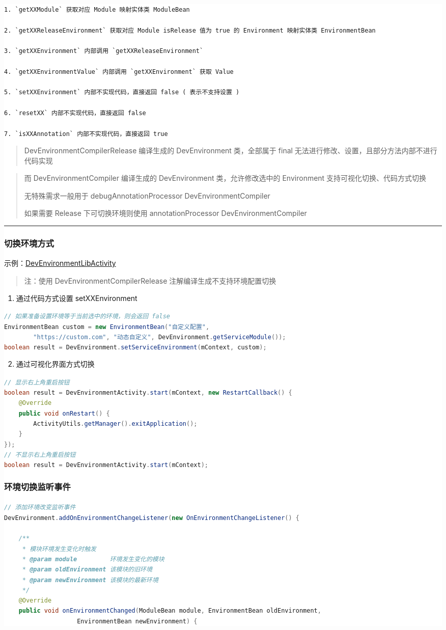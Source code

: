     1. `getXXModule` 获取对应 Module 映射实体类 ModuleBean
    
    2. `getXXReleaseEnvironment` 获取对应 Module isRelease 值为 true 的 Environment 映射实体类 EnvironmentBean
    
    3. `getXXEnvironment` 内部调用 `getXXReleaseEnvironment`
    
    4. `getXXEnvironmentValue` 内部调用 `getXXEnvironment` 获取 Value
    
    5. `setXXEnvironment` 内部不实现代码，直接返回 false ( 表示不支持设置 )

    6. `resetXX` 内部不实现代码，直接返回 false

    7. `isXXAnnotation` 内部不实现代码，直接返回 true
    
> DevEnvironmentCompilerRelease 编译生成的 DevEnvironment 类，全部属于 final 无法进行修改、设置，且部分方法内部不进行代码实现

> 而 DevEnvironmentCompiler 编译生成的 DevEnvironment 类，允许修改选中的 Environment 支持可视化切换、代码方式切换
>
> 无特殊需求一般用于 debugAnnotationProcessor DevEnvironmentCompiler
>
> 如果需要 Release 下可切换环境则使用 annotationProcessor DevEnvironmentCompiler


--------


### 切换环境方式

示例：[DevEnvironmentLibActivity](https://github.com/afkT/DevUtils/blob/master/app/src/main/java/afkt/project/ui/activity/DevEnvironmentLibActivity.java)

> 注：使用 DevEnvironmentCompilerRelease 注解编译生成不支持环境配置切换

1. 通过代码方式设置 setXXEnvironment

```java
// 如果准备设置环境等于当前选中的环境，则会返回 false
EnvironmentBean custom = new EnvironmentBean("自定义配置",
        "https://custom.com", "动态自定义", DevEnvironment.getServiceModule());
boolean result = DevEnvironment.setServiceEnvironment(mContext, custom);
```

2. 通过可视化界面方式切换

```java
// 显示右上角重启按钮
boolean result = DevEnvironmentActivity.start(mContext, new RestartCallback() {
    @Override
    public void onRestart() {
        ActivityUtils.getManager().exitApplication();
    }
});
// 不显示右上角重启按钮
boolean result = DevEnvironmentActivity.start(mContext);
```


### 环境切换监听事件

```java
// 添加环境改变监听事件
DevEnvironment.addOnEnvironmentChangeListener(new OnEnvironmentChangeListener() {

    /**
     * 模块环境发生变化时触发
     * @param module         环境发生变化的模块
     * @param oldEnvironment 该模块的旧环境
     * @param newEnvironment 该模块的最新环境
     */
    @Override
    public void onEnvironmentChanged(ModuleBean module, EnvironmentBean oldEnvironment,
                    EnvironmentBean newEnvironment) {
```